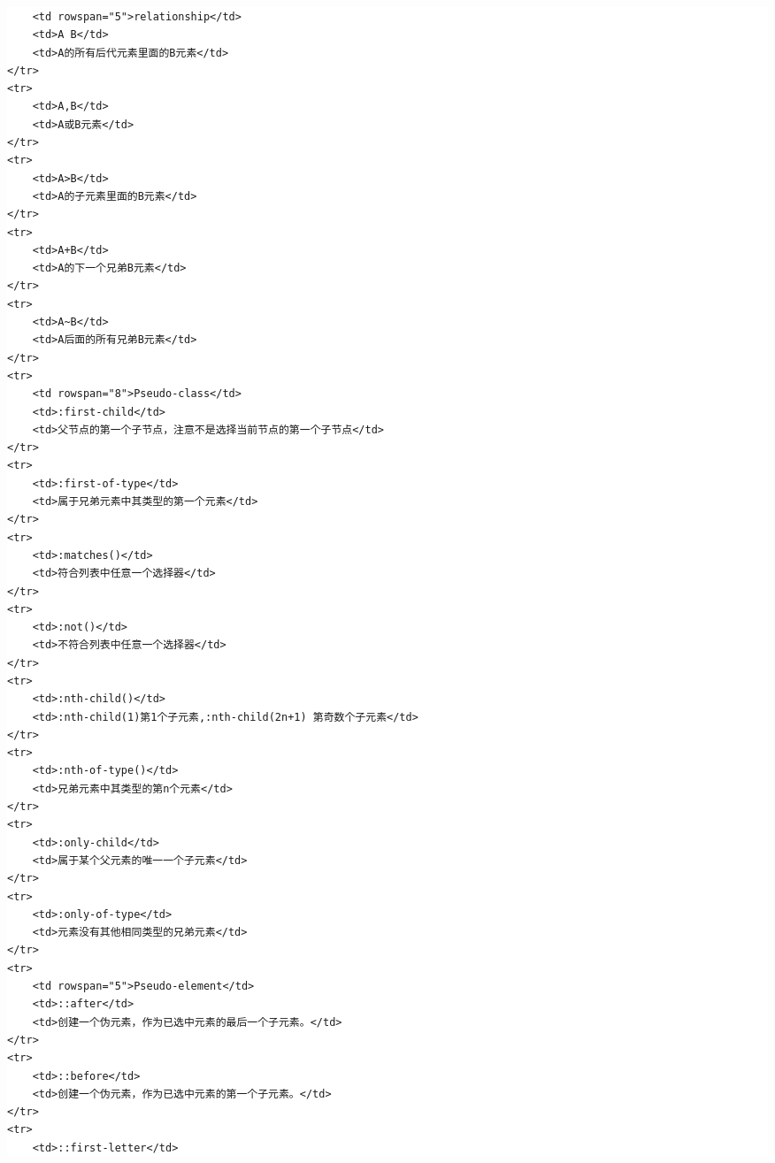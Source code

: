         <td rowspan="5">relationship</td>
        <td>A B</td>
        <td>A的所有后代元素里面的B元素</td>
    </tr>
    <tr>
        <td>A,B</td>
        <td>A或B元素</td>
    </tr>
    <tr>
        <td>A>B</td>
        <td>A的子元素里面的B元素</td>
    </tr>
    <tr>
        <td>A+B</td>
        <td>A的下一个兄弟B元素</td>
    </tr>
    <tr>
        <td>A~B</td>
        <td>A后面的所有兄弟B元素</td>
    </tr>
    <tr>
        <td rowspan="8">Pseudo-class</td>
        <td>:first-child</td>
        <td>父节点的第一个子节点，注意不是选择当前节点的第一个子节点</td>
    </tr>
    <tr>
        <td>:first-of-type</td>
        <td>属于兄弟元素中其类型的第一个元素</td>
    </tr>
    <tr>
        <td>:matches()</td>
        <td>符合列表中任意一个选择器</td>
    </tr>
    <tr>
        <td>:not()</td>
        <td>不符合列表中任意一个选择器</td>
    </tr>
    <tr>
        <td>:nth-child()</td>
        <td>:nth-child(1)第1个子元素,:nth-child(2n+1) 第奇数个子元素</td>
    </tr>
    <tr>
        <td>:nth-of-type()</td>
        <td>兄弟元素中其类型的第n个元素</td>
    </tr>
    <tr>
        <td>:only-child</td>
        <td>属于某个父元素的唯一一个子元素</td>
    </tr>
    <tr>
        <td>:only-of-type</td>
        <td>元素没有其他相同类型的兄弟元素</td>
    </tr>
    <tr>
        <td rowspan="5">Pseudo-element</td>
        <td>::after</td>
        <td>创建一个伪元素，作为已选中元素的最后一个子元素。</td>
    </tr>
    <tr>
        <td>::before</td>
        <td>创建一个伪元素，作为已选中元素的第一个子元素。</td>
    </tr>
    <tr>
        <td>::first-letter</td>
